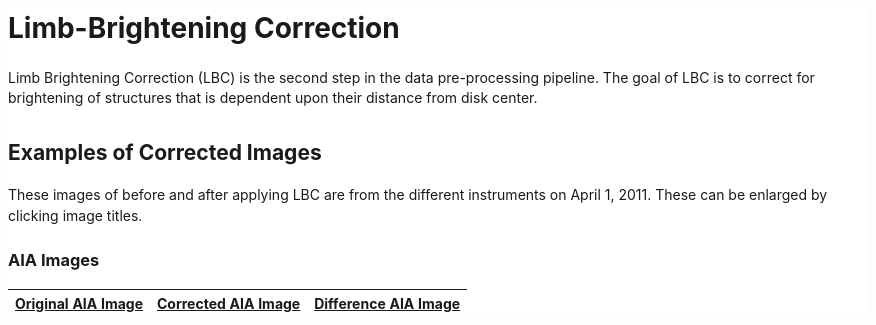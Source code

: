 # Limb-Brightening Correction
Limb Brightening Correction (LBC) is the second step in the data pre-processing pipeline. 
The goal of LBC is to correct for brightening of structures that is 
dependent upon their distance from disk center.  

## Examples of Corrected Images
These images of before and after applying LBC are from the different instruments on April 1, 2011. These can be enlarged by clicking
image titles.
### AIA Images
[Original AIA Image](../img/lbc/AIA_original.png) | [Corrected AIA Image](../img/lbc/AIA_corrected.png) |  [Difference AIA Image](../img/lbc/AIA_difference.png)
:-: | :-: | :-: